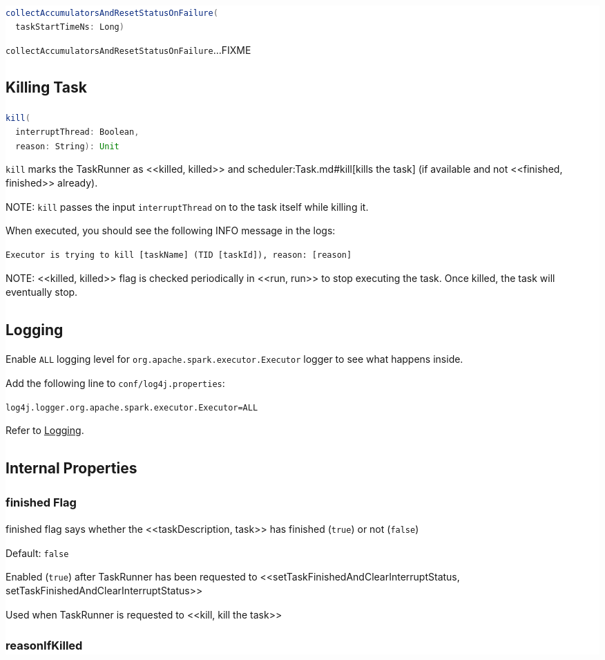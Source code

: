 ```scala
collectAccumulatorsAndResetStatusOnFailure(
  taskStartTimeNs: Long)
```

`collectAccumulatorsAndResetStatusOnFailure`...FIXME

## <span id="kill"> Killing Task

```scala
kill(
  interruptThread: Boolean,
  reason: String): Unit
```

`kill` marks the TaskRunner as <<killed, killed>> and scheduler:Task.md#kill[kills the task] (if available and not <<finished, finished>> already).

NOTE: `kill` passes the input `interruptThread` on to the task itself while killing it.

When executed, you should see the following INFO message in the logs:

```
Executor is trying to kill [taskName] (TID [taskId]), reason: [reason]
```

NOTE: <<killed, killed>> flag is checked periodically in <<run, run>> to stop executing the task. Once killed, the task will eventually stop.

## Logging

Enable `ALL` logging level for `org.apache.spark.executor.Executor` logger to see what happens inside.

Add the following line to `conf/log4j.properties`:

```text
log4j.logger.org.apache.spark.executor.Executor=ALL
```

Refer to [Logging](../spark-logging.md).

## Internal Properties

### <span id="finished"><span id="isFinished"> finished Flag

finished flag says whether the <<taskDescription, task>> has finished (`true`) or not (`false`)

Default: `false`

Enabled (`true`) after TaskRunner has been requested to <<setTaskFinishedAndClearInterruptStatus, setTaskFinishedAndClearInterruptStatus>>

Used when TaskRunner is requested to <<kill, kill the task>>

### <span id="reasonIfKilled"> reasonIfKilled
